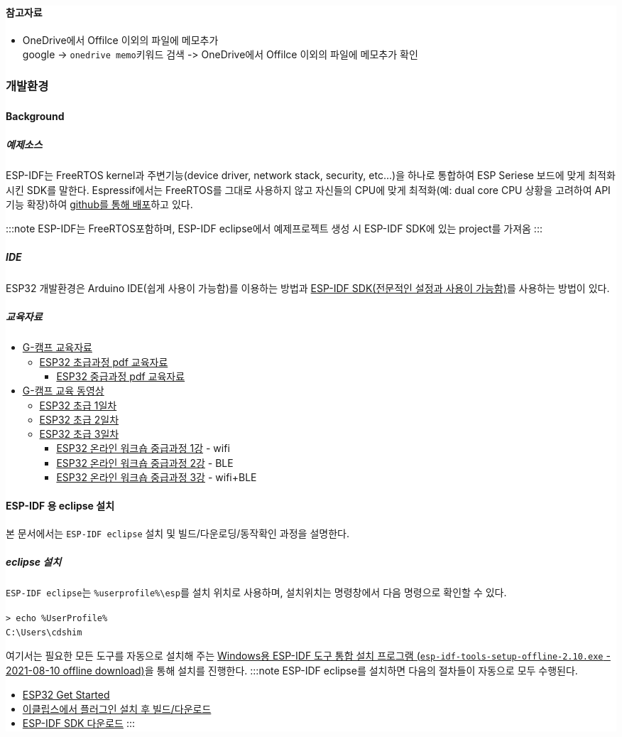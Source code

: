 #### 참고자료

* OneDrive에서 Offilce 이외의 파일에 메모추가  
google -> `onedrive memo`키워드 검색 -> OneDrive에서 Offilce 이외의 파일에 메모추가 확인

### 개발환경

#### Background

##### 예제소스
ESP-IDF는 FreeRTOS kernel과 주변기능(device driver, network stack, security, etc...)을 하나로 통합하여 ESP Seriese 보드에 맞게 최적화 시킨 SDK를 말한다.
Espressif에서는 FreeRTOS를 그대로 사용하지 않고 자신들의 CPU에 맞게 최적화(예: dual core CPU 상황을 고려하여 API 기능 확장)하여 [github를 통해 배포](https://github.com/espressif/esp-idf)하고 있다.

:::note
ESP-IDF는 FreeRTOS포함하며, ESP-IDF eclipse에서 예제프로젝트 생성 시 ESP-IDF SDK에 있는 project를 가져옴
:::

##### IDE
ESP32 개발환경은 Arduino IDE(쉽게 사용이 가능함)를 이용하는 방법과 [ESP-IDF SDK(전문적인 설정과 사용이 가능함)](https://blog.naver.com/chcbaram/222201330177)를 사용하는 방법이 있다.

##### 교육자료

* [G-캠프 교육자료](https://www.g.camp/search/esp32)
  * [ESP32 초급과정 pdf 교육자료](https://github.com/gcamp-hub/ESP32-beginner)
	* [ESP32 중급과정 pdf 교육자료](https://github.com/gcamp-hub/ESP32_Middle_Class)
* [G-캠프 교육 동영상](https://www.youtube.com/c/WizcenterSeoul/search?query=esp32)
  * [ESP32 초급 1일차](https://www.youtube.com/watch?v=xhSXpPV11E4)
  * [ESP32 초급 2일차](https://www.youtube.com/watch?v=mdoZqCX9oNA)
  * [ESP32 초급 3일차](https://www.youtube.com/watch?v=_Xmc0mddPqw)
	* [ESP32 온라인 워크숍 중급과정 1강](https://www.youtube.com/watch?v=7cK0aFWThRc) - wifi
	* [ESP32 온라인 워크숍 중급과정 2강](https://www.youtube.com/watch?v=JZbcwAwdwyw) - BLE
	* [ESP32 온라인 워크숍 중급과정 3강](https://www.youtube.com/watch?v=MbEe1b7lhqA) - wifi+BLE
	

#### ESP-IDF 용 eclipse 설치

본 문서에서는 `ESP-IDF eclipse` 설치 및 빌드/다운로딩/동작확인 과정을 설명한다.

##### eclipse 설치

`ESP-IDF eclipse`는 `%userprofile%\esp`를 설치 위치로 사용하며, 설치위치는 명령창에서 다음 명령으로 확인할 수 있다.
```
> echo %UserProfile%
C:\Users\cdshim
```
여기서는 필요한 모든 도구를 자동으로 설치해 주는 [Windows용 ESP-IDF 도구 통합 설치 프로그램 (`esp-idf-tools-setup-offline-2.10.exe` - 2021-08-10 offline download)](https://github.com/espressif/idf-installer#esp-idf-tools-installer-for-windows)을 통해 설치를 진행한다.
:::note ESP-IDF eclipse를 설치하면 다음의 절차들이 자동으로 모두 수행된다.
* [ESP32 Get Started](https://docs.espressif.com/projects/esp-idf/en/latest/esp32/get-started/index.html#)
* [이클립스에서 플러그인 설치 후 빌드/다운로드](https://github.com/espressif/idf-eclipse-plugin#installing-idf-plugin-using-update-site-url)
* [ESP-IDF SDK 다운로드](https://github.com/espressif/esp-idf)
:::
